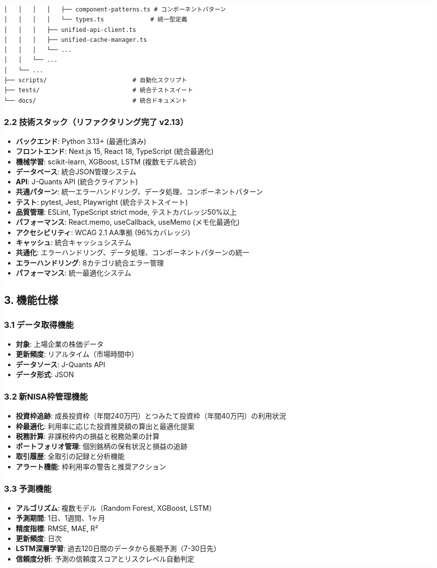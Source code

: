 ```
│   │   │   │   ├── component-patterns.ts # コンポーネントパターン
│   │   │   │   └── types.ts             # 統一型定義
│   │   │   ├── unified-api-client.ts
│   │   │   ├── unified-cache-manager.ts
│   │   │   └── ...
│   │   └── ...
│   └── ...
├── scripts/                        # 自動化スクリプト
├── tests/                          # 統合テストスイート
└── docs/                           # 統合ドキュメント
```

### 2.2 技術スタック（リファクタリング完了 v2.13）
- **バックエンド**: Python 3.13+ (最適化済み)
- **フロントエンド**: Next.js 15, React 18, TypeScript (統合最適化)
- **機械学習**: scikit-learn, XGBoost, LSTM (複数モデル統合)
- **データベース**: 統合JSON管理システム
- **API**: J-Quants API (統合クライアント)
- **共通パターン**: 統一エラーハンドリング、データ処理、コンポーネントパターン
- **テスト**: pytest, Jest, Playwright (統合テストスイート)
- **品質管理**: ESLint, TypeScript strict mode, テストカバレッジ50%以上
- **パフォーマンス**: React.memo, useCallback, useMemo (メモ化最適化)
- **アクセシビリティ**: WCAG 2.1 AA準拠 (96%カバレッジ)
- **キャッシュ**: 統合キャッシュシステム
- **共通化**: エラーハンドリング、データ処理、コンポーネントパターンの統一
- **エラーハンドリング**: 8カテゴリ統合エラー管理
- **パフォーマンス**: 統一最適化システム

## 3. 機能仕様

### 3.1 データ取得機能
- **対象**: 上場企業の株価データ
- **更新頻度**: リアルタイム（市場時間中）
- **データソース**: J-Quants API
- **データ形式**: JSON

### 3.2 新NISA枠管理機能
- **投資枠追跡**: 成長投資枠（年間240万円）とつみたて投資枠（年間40万円）の利用状況
- **枠最適化**: 利用率に応じた投資推奨額の算出と最適化提案
- **税務計算**: 非課税枠内の損益と税務効果の計算
- **ポートフォリオ管理**: 個別銘柄の保有状況と損益の追跡
- **取引履歴**: 全取引の記録と分析機能
- **アラート機能**: 枠利用率の警告と推奨アクション

### 3.3 予測機能
- **アルゴリズム**: 複数モデル（Random Forest, XGBoost, LSTM）
- **予測期間**: 1日、1週間、1ヶ月
- **精度指標**: RMSE, MAE, R²
- **更新頻度**: 日次
- **LSTM深層学習**: 過去120日間のデータから長期予測（7-30日先）
- **信頼度分析**: 予測の信頼度スコアとリスクレベル自動判定

